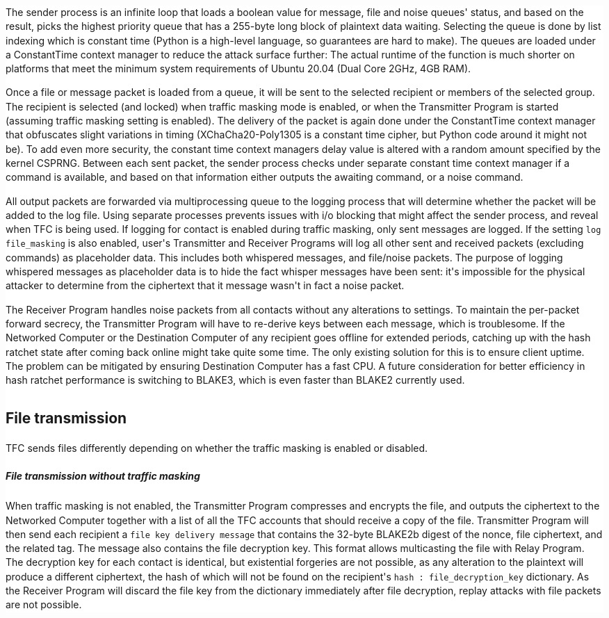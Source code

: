 The sender process is an infinite loop that loads a boolean value for message, file and noise queues' status, and based on the result, picks the highest priority queue that has a 255-byte long block of plaintext data waiting. Selecting the queue is done by list indexing which is constant time (Python is a high-level language, so guarantees are hard to make). The queues are loaded under a ConstantTime context manager to reduce the attack surface further: The actual runtime of the function is much shorter on platforms that meet the minimum system requirements of Ubuntu 20.04 (Dual Core 2GHz, 4GB RAM).

Once a file or message packet is loaded from a queue, it will be sent to the selected recipient or members of the selected group. The recipient is selected (and locked) when traffic masking mode is enabled, or when the Transmitter Program is started (assuming traffic masking setting is enabled). The delivery of the packet is again done under the ConstantTime context manager that obfuscates slight variations in timing (XChaCha20-Poly1305 is a constant time cipher, but Python code around it might not be). To add even more security, the constant time context managers delay value is altered with a random amount specified by the kernel CSPRNG. Between each sent packet, the sender process checks under separate constant time context manager if a command is available, and based on that information either outputs the awaiting command, or a noise command.

All output packets are forwarded via multiprocessing queue to the logging process that will determine whether the packet will be added to the log file. Using separate processes prevents issues with i/o blocking that might affect the sender process, and reveal when TFC is being used. If logging for contact is enabled during traffic masking, only sent messages are logged. If the setting `logfile_masking` is also enabled, user's Transmitter and Receiver Programs will log all other sent and received packets (excluding commands) as placeholder data. This includes both whispered messages, and file/noise packets. The purpose of logging whispered messages as placeholder data is to hide the fact whisper messages have been sent: it's impossible for the physical attacker to determine from the ciphertext that it message wasn't in fact a noise packet.

The Receiver Program handles noise packets from all contacts without any alterations to settings. To maintain the per-packet forward secrecy, the Transmitter Program will have to re-derive keys between each message, which is troublesome. If the Networked Computer or the Destination Computer of any recipient goes offline for extended periods, catching up with the hash ratchet state after coming back online might take quite some time. The only existing solution for this is to ensure client uptime. The problem can be mitigated by ensuring Destination Computer has a fast CPU. A future consideration for better efficiency in hash ratchet performance is switching to BLAKE3, which is even faster than BLAKE2 currently used.


## File transmission

TFC sends files differently depending on whether the traffic masking is enabled or disabled.


##### File transmission without traffic masking

When traffic masking is not enabled, the Transmitter Program compresses and encrypts the file, and outputs the ciphertext to the Networked Computer together with a list of all the TFC accounts that should receive a copy of the file. Transmitter Program will then send each recipient a `file key delivery message` that contains the 32-byte BLAKE2b digest of the nonce, file ciphertext, and the related tag. The message also contains the file decryption key. This format allows multicasting the file with Relay Program. The decryption key for each contact is identical, but existential forgeries are not possible, as any alteration to the plaintext will produce a different ciphertext, the hash of which will not be found on the recipient's `hash : file_decryption_key` dictionary. As the Receiver Program will discard the file key from the dictionary immediately after file decryption, replay attacks with file packets are not possible. 
